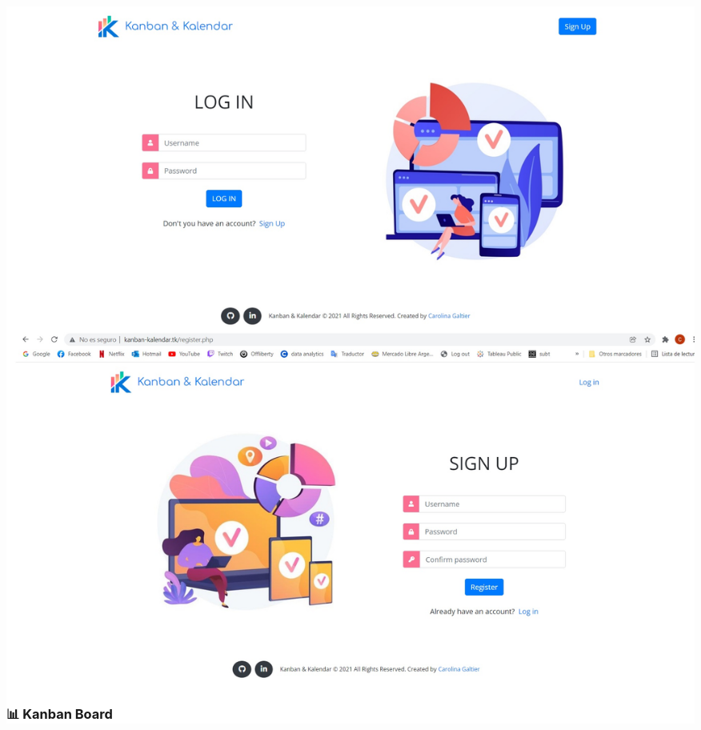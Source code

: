 ![Login](/screenshots/login.jpg "Login Form")
![Register](/screenshots/signup.jpg "Registration Form")

### 📊 **Kanban Board**
